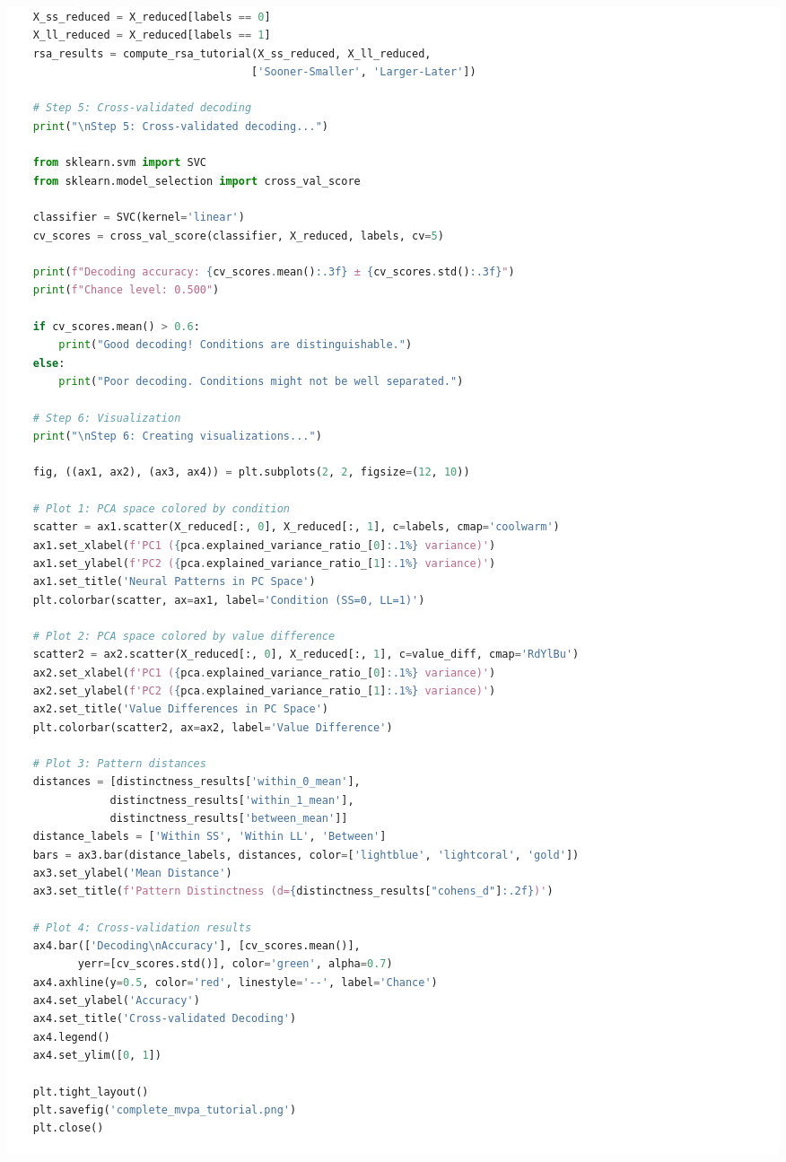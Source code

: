 ```python
    X_ss_reduced = X_reduced[labels == 0]
    X_ll_reduced = X_reduced[labels == 1]
    rsa_results = compute_rsa_tutorial(X_ss_reduced, X_ll_reduced, 
                                      ['Sooner-Smaller', 'Larger-Later'])
    
    # Step 5: Cross-validated decoding
    print("\nStep 5: Cross-validated decoding...")
    
    from sklearn.svm import SVC
    from sklearn.model_selection import cross_val_score
    
    classifier = SVC(kernel='linear')
    cv_scores = cross_val_score(classifier, X_reduced, labels, cv=5)
    
    print(f"Decoding accuracy: {cv_scores.mean():.3f} ± {cv_scores.std():.3f}")
    print(f"Chance level: 0.500")
    
    if cv_scores.mean() > 0.6:
        print("Good decoding! Conditions are distinguishable.")
    else:
        print("Poor decoding. Conditions might not be well separated.")
    
    # Step 6: Visualization
    print("\nStep 6: Creating visualizations...")
    
    fig, ((ax1, ax2), (ax3, ax4)) = plt.subplots(2, 2, figsize=(12, 10))
    
    # Plot 1: PCA space colored by condition
    scatter = ax1.scatter(X_reduced[:, 0], X_reduced[:, 1], c=labels, cmap='coolwarm')
    ax1.set_xlabel(f'PC1 ({pca.explained_variance_ratio_[0]:.1%} variance)')
    ax1.set_ylabel(f'PC2 ({pca.explained_variance_ratio_[1]:.1%} variance)')
    ax1.set_title('Neural Patterns in PC Space')
    plt.colorbar(scatter, ax=ax1, label='Condition (SS=0, LL=1)')
    
    # Plot 2: PCA space colored by value difference
    scatter2 = ax2.scatter(X_reduced[:, 0], X_reduced[:, 1], c=value_diff, cmap='RdYlBu')
    ax2.set_xlabel(f'PC1 ({pca.explained_variance_ratio_[0]:.1%} variance)')
    ax2.set_ylabel(f'PC2 ({pca.explained_variance_ratio_[1]:.1%} variance)')
    ax2.set_title('Value Differences in PC Space')
    plt.colorbar(scatter2, ax=ax2, label='Value Difference')
    
    # Plot 3: Pattern distances
    distances = [distinctness_results['within_0_mean'],
                distinctness_results['within_1_mean'], 
                distinctness_results['between_mean']]
    distance_labels = ['Within SS', 'Within LL', 'Between']
    bars = ax3.bar(distance_labels, distances, color=['lightblue', 'lightcoral', 'gold'])
    ax3.set_ylabel('Mean Distance')
    ax3.set_title(f'Pattern Distinctness (d={distinctness_results["cohens_d"]:.2f})')
    
    # Plot 4: Cross-validation results
    ax4.bar(['Decoding\nAccuracy'], [cv_scores.mean()], 
           yerr=[cv_scores.std()], color='green', alpha=0.7)
    ax4.axhline(y=0.5, color='red', linestyle='--', label='Chance')
    ax4.set_ylabel('Accuracy')
    ax4.set_title('Cross-validated Decoding')
    ax4.legend()
    ax4.set_ylim([0, 1])
    
    plt.tight_layout()
    plt.savefig('complete_mvpa_tutorial.png')
    plt.close()
    
```